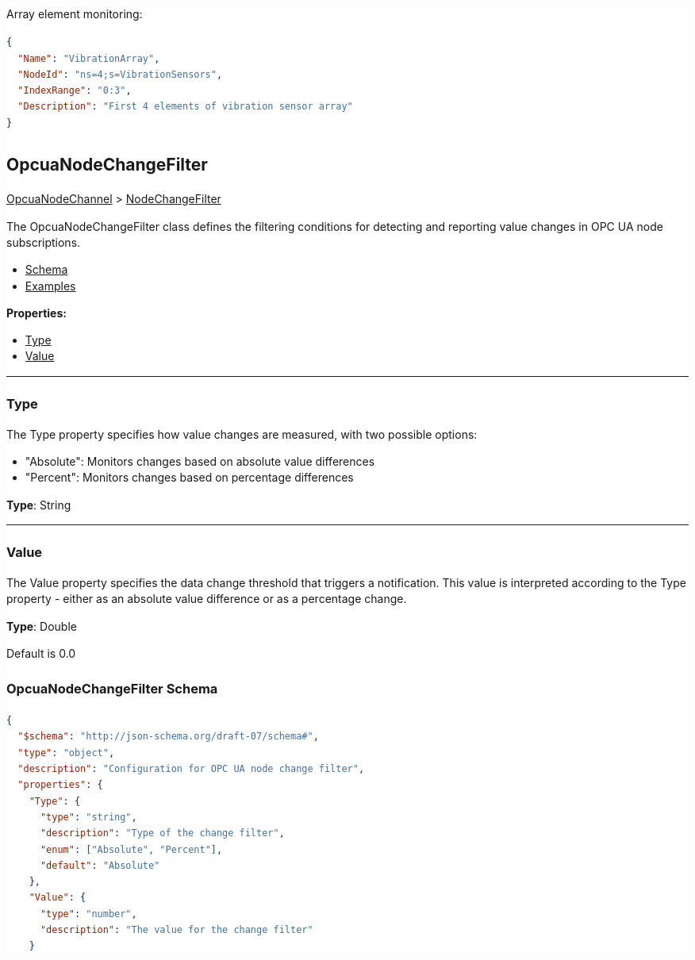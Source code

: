 

Array element monitoring:

```json
{
  "Name": "VibrationArray",
  "NodeId": "ns=4;s=VibrationSensors",
  "IndexRange": "0:3",
  "Description": "First 4 elements of vibration sensor array"
}
```



## OpcuaNodeChangeFilter

[OpcuaNodeChannel](#opcuanodechannelconfiguration) > [NodeChangeFilter](#nodechangefilter)

The OpcuaNodeChangeFilter class defines the filtering conditions for detecting and reporting value changes in OPC UA node subscriptions.

- [Schema](#opcuanodechangefilter-schema)
- [Examples](#opcuanodechangefilter-examples)

**Properties:**

- [Type](#type)
- [Value](#value)



---
### Type

The Type property specifies how value changes are measured, with two possible options:

- "Absolute": Monitors changes based on absolute value differences
- "Percent": Monitors changes based on percentage differences

**Type**: String

---
### Value
The Value property specifies the data change threshold that triggers a notification. This value is interpreted according to the Type property - either as an absolute value difference or as a percentage change.

**Type**: Double

Default is 0.0

### OpcuaNodeChangeFilter Schema

```json
{
  "$schema": "http://json-schema.org/draft-07/schema#",
  "type": "object",
  "description": "Configuration for OPC UA node change filter",
  "properties": {
    "Type": {
      "type": "string",
      "description": "Type of the change filter",
      "enum": ["Absolute", "Percent"],
      "default": "Absolute"
    },
    "Value": {
      "type": "number",
      "description": "The value for the change filter"
    }
```